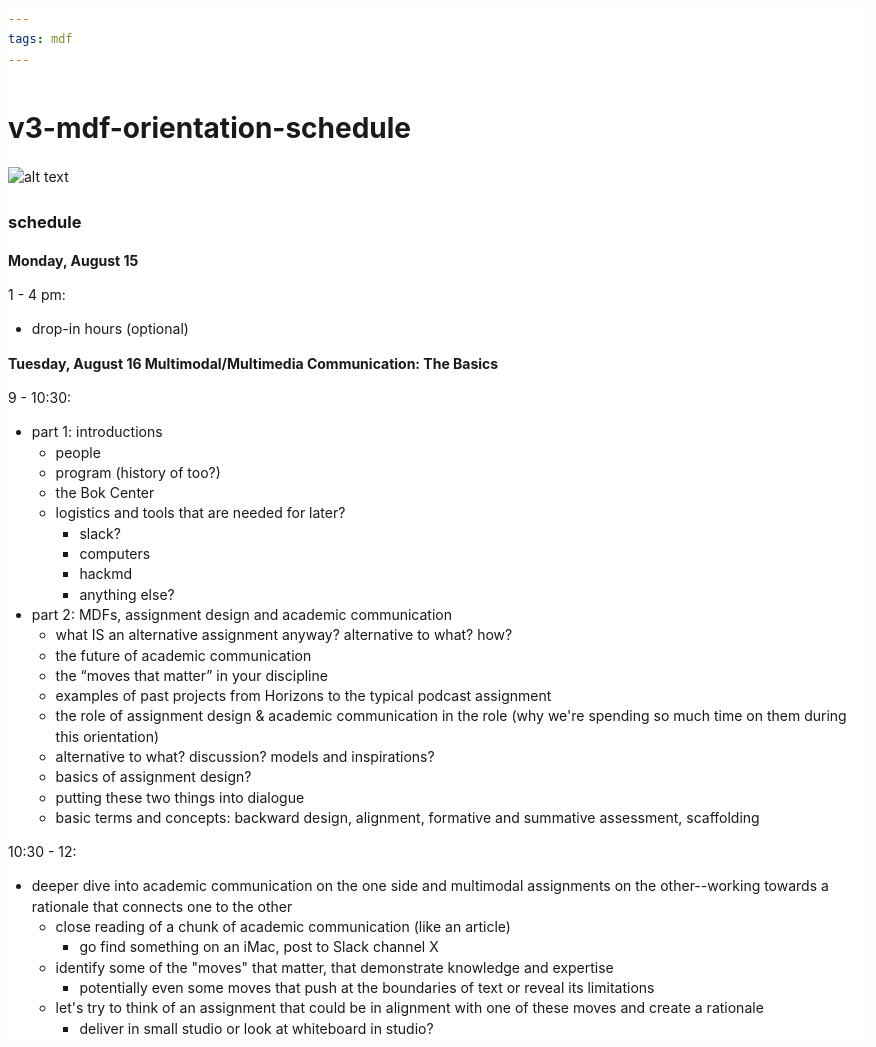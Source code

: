 ```yaml
---
tags: mdf
---
```


# v3-mdf-orientation-schedule

![alt text](https://files.slack.com/files-pri/T0HTW3H0V-F03TJ6EKUQY/img_2215.jpg?pub_secret=d6640af49d)

### schedule

**Monday, August 15**

1 - 4 pm: 
* drop-in hours (optional)

**Tuesday, August 16
Multimodal/Multimedia Communication: The Basics**

9 - 10:30: 
* part 1: introductions
    * people
    * program (history of too?)
    * the Bok Center
    * logistics and tools that are needed for later?
        * slack?
        * computers
        * hackmd
        * anything else?
* part 2: MDFs, assignment design and academic communication
    * what IS an alternative assignment anyway? alternative to what? how?
    * the future of academic communication
    * the “moves that matter” in your discipline
    * examples of past projects from Horizons to the typical podcast assignment
    * the role of assignment design & academic communication in the role (why we're spending so much time on them during this orientation)
    * alternative to what? discussion? models and inspirations?
    * basics of assignment design?
    * putting these two things into dialogue
    * basic terms and concepts: backward design, alignment, formative and summative assessment, scaffolding


10:30 - 12:
* deeper dive into academic communication on the one side and multimodal assignments on the other--working towards a rationale that connects one to the other
    * close reading of a chunk of academic communication (like an article)
        * go find something on an iMac, post to Slack channel X
    * identify some of the "moves" that matter, that demonstrate knowledge and expertise 
        * potentially even some moves that push at the boundaries of text or reveal its limitations
    * let's try to think of an assignment that could be in alignment with one of these moves and create a rationale
        * deliver in small studio or look at whiteboard in studio?
